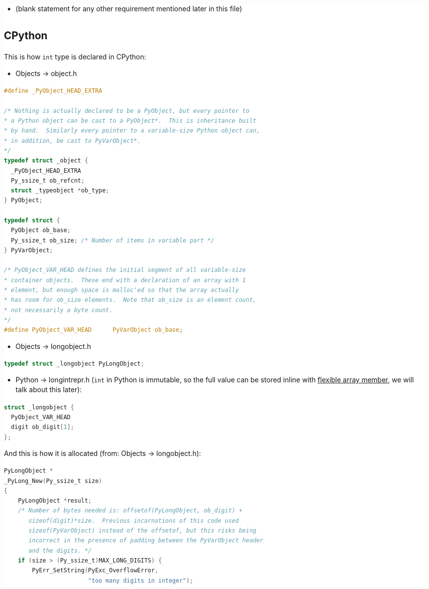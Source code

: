 - (blank statement for any other requirement mentioned later in this file)

## CPython

This is how `int` type is declared in CPython:

- Objects -> object.h

```c
#define _PyObject_HEAD_EXTRA

/* Nothing is actually declared to be a PyObject, but every pointer to
* a Python object can be cast to a PyObject*.  This is inheritance built
* by hand.  Similarly every pointer to a variable-size Python object can,
* in addition, be cast to PyVarObject*.
*/
typedef struct _object {
  _PyObject_HEAD_EXTRA
  Py_ssize_t ob_refcnt;
  struct _typeobject *ob_type;
} PyObject;

typedef struct {
  PyObject ob_base;
  Py_ssize_t ob_size; /* Number of items in variable part */
} PyVarObject;

/* PyObject_VAR_HEAD defines the initial segment of all variable-size
* container objects.  These end with a declaration of an array with 1
* element, but enough space is malloc'ed so that the array actually
* has room for ob_size elements.  Note that ob_size is an element count,
* not necessarily a byte count.
*/
#define PyObject_VAR_HEAD      PyVarObject ob_base;
```

- Objects -> longobject.h

```c
typedef struct _longobject PyLongObject;
```

- Python -> longintrepr.h (`int` in Python is immutable, so the full value can be stored inline with [flexible array member](https://en.wikipedia.org/wiki/Flexible_array_member), we will talk about this later):

```c
struct _longobject {
  PyObject_VAR_HEAD
  digit ob_digit[1];
};
```

And this is how it is allocated (from: Objects -> longobject.h):

```c
PyLongObject *
_PyLong_New(Py_ssize_t size)
{
    PyLongObject *result;
    /* Number of bytes needed is: offsetof(PyLongObject, ob_digit) +
       sizeof(digit)*size.  Previous incarnations of this code used
       sizeof(PyVarObject) instead of the offsetof, but this risks being
       incorrect in the presence of padding between the PyVarObject header
       and the digits. */
    if (size > (Py_ssize_t)MAX_LONG_DIGITS) {
        PyErr_SetString(PyExc_OverflowError,
                        "too many digits in integer");
```